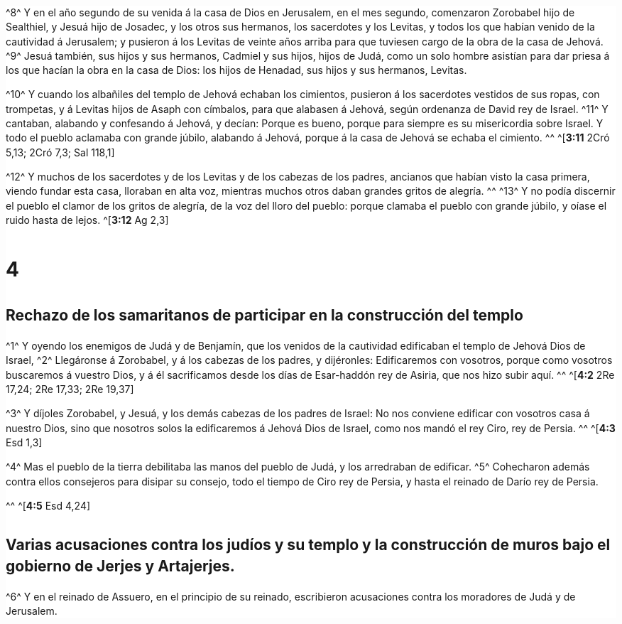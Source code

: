 
^8^ Y en el año segundo de su venida á la casa de Dios en Jerusalem, en el mes segundo, comenzaron Zorobabel hijo de Sealthiel, y Jesuá hijo de Josadec, y los otros sus hermanos, los sacerdotes y los Levitas, y todos los que habían venido de la cautividad á Jerusalem; y pusieron á los Levitas de veinte años arriba para que tuviesen cargo de la obra de la casa de Jehová. ^9^ Jesuá también, sus hijos y sus hermanos, Cadmiel y sus hijos, hijos de Judá, como un solo hombre asistían para dar priesa á los que hacían la obra en la casa de Dios: los hijos de Henadad, sus hijos y sus hermanos, Levitas. 


^10^ Y cuando los albañiles del templo de Jehová echaban los cimientos, pusieron á los sacerdotes vestidos de sus ropas, con trompetas, y á Levitas hijos de Asaph con címbalos, para que alabasen á Jehová, según ordenanza de David rey de Israel. ^11^ Y cantaban, alabando y confesando á Jehová, y decían: Porque es bueno, porque para siempre es su misericordia sobre Israel. Y todo el pueblo aclamaba con grande júbilo, alabando á Jehová, porque á la casa de Jehová se echaba el cimiento. 
^^ 
^[**3:11** 2Cró 5,13; 2Cró 7,3; Sal 118,1]

^12^ Y muchos de los sacerdotes y de los Levitas y de los cabezas de los padres, ancianos que habían visto la casa primera, viendo fundar esta casa, lloraban en alta voz, mientras muchos otros daban grandes gritos de alegría. ^^ ^13^ Y no podía discernir el pueblo el clamor de los gritos de alegría, de la voz del lloro del pueblo: porque clamaba el pueblo con grande júbilo, y oíase el ruido hasta de lejos.
^[**3:12** Ag 2,3]

# 4 
## Rechazo de los samaritanos de participar en la construcción del templo
^1^ Y oyendo los enemigos de Judá y de Benjamín, que los venidos de la cautividad edificaban el templo de Jehová Dios de Israel, ^2^ Llegáronse á Zorobabel, y á los cabezas de los padres, y dijéronles: Edificaremos con vosotros, porque como vosotros buscaremos á vuestro Dios, y á él sacrificamos desde los días de Esar-haddón rey de Asiria, que nos hizo subir aquí. 
^^ 
^[**4:2** 2Re 17,24; 2Re 17,33; 2Re 19,37]

^3^ Y díjoles Zorobabel, y Jesuá, y los demás cabezas de los padres de Israel: No nos conviene edificar con vosotros casa á nuestro Dios, sino que nosotros solos la edificaremos á Jehová Dios de Israel, como nos mandó el rey Ciro, rey de Persia. 
^^ 
^[**4:3** Esd 1,3]

^4^ Mas el pueblo de la tierra debilitaba las manos del pueblo de Judá, y los arredraban de edificar. ^5^ Cohecharon además contra ellos consejeros para disipar su consejo, todo el tiempo de Ciro rey de Persia, y hasta el reinado de Darío rey de Persia. 

^^ 
^[**4:5** Esd 4,24]

## Varias acusaciones contra los judíos y su templo y la construcción de muros bajo el gobierno de Jerjes y Artajerjes.
^6^ Y en el reinado de Assuero, en el principio de su reinado, escribieron acusaciones contra los moradores de Judá y de Jerusalem. 
